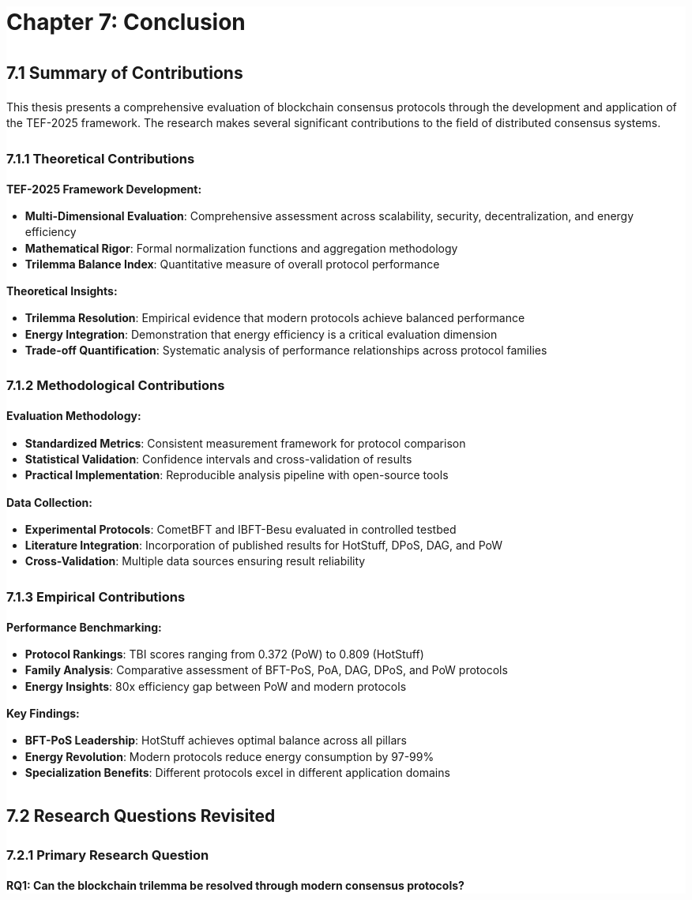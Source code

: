 # Chapter 7: Conclusion

## 7.1 Summary of Contributions

This thesis presents a comprehensive evaluation of blockchain consensus protocols through the development and application of the TEF-2025 framework. The research makes several significant contributions to the field of distributed consensus systems.

### 7.1.1 Theoretical Contributions

**TEF-2025 Framework Development:**
- **Multi-Dimensional Evaluation**: Comprehensive assessment across scalability, security, decentralization, and energy efficiency
- **Mathematical Rigor**: Formal normalization functions and aggregation methodology
- **Trilemma Balance Index**: Quantitative measure of overall protocol performance

**Theoretical Insights:**
- **Trilemma Resolution**: Empirical evidence that modern protocols achieve balanced performance
- **Energy Integration**: Demonstration that energy efficiency is a critical evaluation dimension
- **Trade-off Quantification**: Systematic analysis of performance relationships across protocol families

### 7.1.2 Methodological Contributions

**Evaluation Methodology:**
- **Standardized Metrics**: Consistent measurement framework for protocol comparison
- **Statistical Validation**: Confidence intervals and cross-validation of results
- **Practical Implementation**: Reproducible analysis pipeline with open-source tools

**Data Collection:**
- **Experimental Protocols**: CometBFT and IBFT-Besu evaluated in controlled testbed
- **Literature Integration**: Incorporation of published results for HotStuff, DPoS, DAG, and PoW
- **Cross-Validation**: Multiple data sources ensuring result reliability

### 7.1.3 Empirical Contributions

**Performance Benchmarking:**
- **Protocol Rankings**: TBI scores ranging from 0.372 (PoW) to 0.809 (HotStuff)
- **Family Analysis**: Comparative assessment of BFT-PoS, PoA, DAG, DPoS, and PoW protocols
- **Energy Insights**: 80x efficiency gap between PoW and modern protocols

**Key Findings:**
- **BFT-PoS Leadership**: HotStuff achieves optimal balance across all pillars
- **Energy Revolution**: Modern protocols reduce energy consumption by 97-99%
- **Specialization Benefits**: Different protocols excel in different application domains

## 7.2 Research Questions Revisited

### 7.2.1 Primary Research Question

**RQ1: Can the blockchain trilemma be resolved through modern consensus protocols?**
